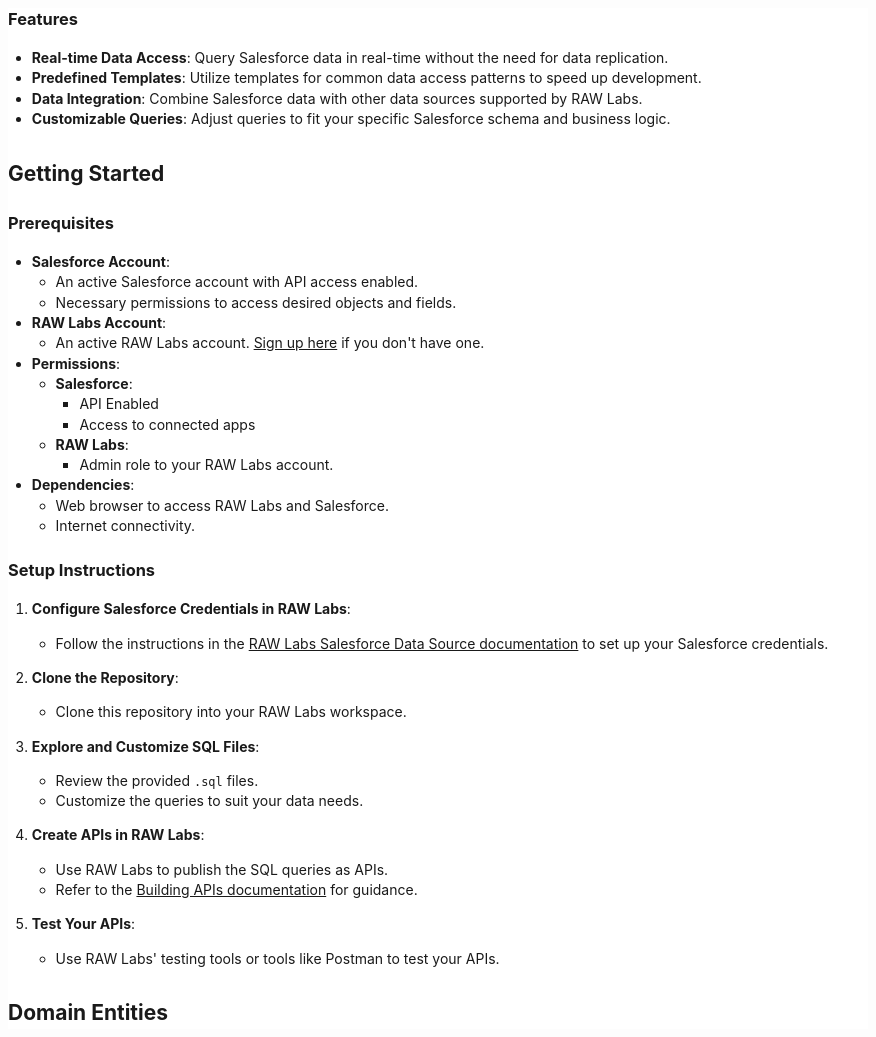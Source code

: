 
### Features

- **Real-time Data Access**: Query Salesforce data in real-time without the need for data replication.
- **Predefined Templates**: Utilize templates for common data access patterns to speed up development.
- **Data Integration**: Combine Salesforce data with other data sources supported by RAW Labs.
- **Customizable Queries**: Adjust queries to fit your specific Salesforce schema and business logic.

## Getting Started

### Prerequisites

- **Salesforce Account**:
  - An active Salesforce account with API access enabled.
  - Necessary permissions to access desired objects and fields.
- **RAW Labs Account**:
  - An active RAW Labs account. [Sign up here](https://app.raw-labs.com/register) if you don't have one.
- **Permissions**:
  - **Salesforce**:
    - API Enabled
    - Access to connected apps
  - **RAW Labs**:
    - Admin role to your RAW Labs account.
- **Dependencies**:
  - Web browser to access RAW Labs and Salesforce.
  - Internet connectivity.

### Setup Instructions

1. **Configure Salesforce Credentials in RAW Labs**:
   - Follow the instructions in the [RAW Labs Salesforce Data Source documentation](https://docs.raw-labs.com/sql/data-sources/salesforce) to set up your Salesforce credentials.

2. **Clone the Repository**:
   - Clone this repository into your RAW Labs workspace.

3. **Explore and Customize SQL Files**:
   - Review the provided `.sql` files.
   - Customize the queries to suit your data needs.

4. **Create APIs in RAW Labs**:
   - Use RAW Labs to publish the SQL queries as APIs.
   - Refer to the [Building APIs documentation](https://docs.raw-labs.com/docs/building-api-in-raw/) for guidance.

5. **Test Your APIs**:
   - Use RAW Labs' testing tools or tools like Postman to test your APIs.

## Domain Entities
